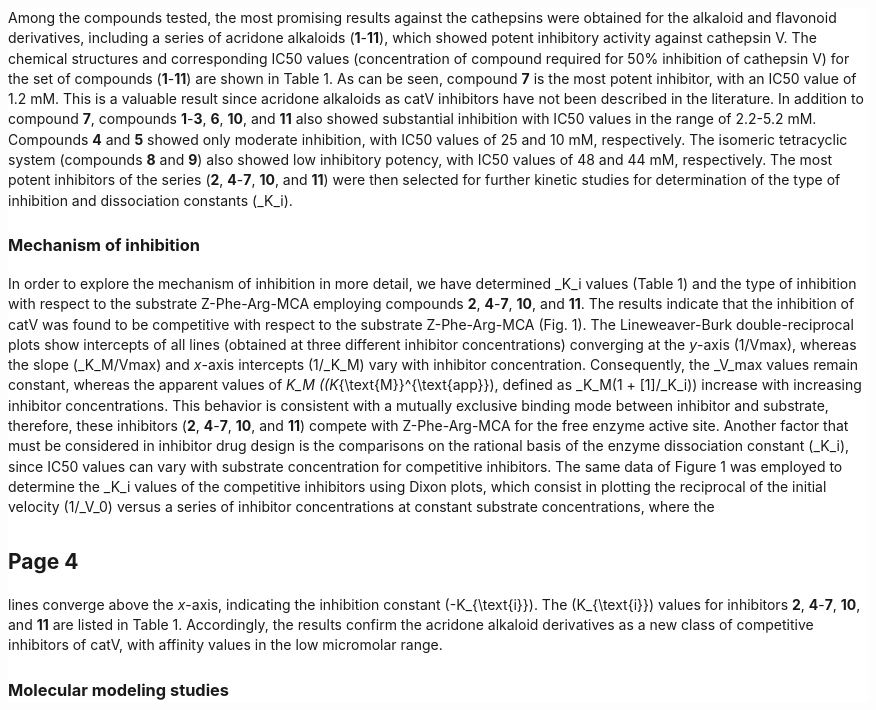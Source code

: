 Among the compounds tested, the most promising results against the cathepsins were obtained for the alkaloid and flavonoid derivatives, including a series of acridone alkaloids (**1**-**11**), which showed potent inhibitory activity against cathepsin V. The chemical structures and corresponding IC50 values (concentration of compound required for 50% inhibition of cathepsin V) for the set of compounds (**1**-**11**) are shown in Table 1. As can be seen, compound **7** is the most potent inhibitor, with an IC50 value of 1.2 mM. This is a valuable result since acridone alkaloids as catV inhibitors have not been described in the literature. In addition to compound **7**, compounds **1**-**3**, **6**, **10**, and **11** also showed substantial inhibition with IC50 values in the range of 2.2-5.2 mM. Compounds **4** and **5** showed only moderate inhibition, with IC50 values of 25 and 10 mM, respectively. The isomeric tetracyclic system (compounds **8** and **9**) also showed low inhibitory potency, with IC50 values of 48 and 44 mM, respectively. The most potent inhibitors of the series (**2**, **4**-**7**, **10**, and **11**) were then selected for further kinetic studies for determination of the type of inhibition and dissociation constants (_K_i).

### Mechanism of inhibition

In order to explore the mechanism of inhibition in more detail, we have determined _K_i values (Table 1) and the type of inhibition with respect to the substrate Z-Phe-Arg-MCA employing compounds **2**, **4**-**7**, **10**, and **11**. The results indicate that the inhibition of catV was found to be competitive with respect to the substrate Z-Phe-Arg-MCA (Fig. 1). The Lineweaver-Burk double-reciprocal plots show intercepts of all lines (obtained at three different inhibitor concentrations) converging at the _y_-axis (1/Vmax), whereas the slope (_K_M/Vmax) and _x_-axis intercepts (1/_K_M) vary with inhibitor concentration. Consequently, the _V_max values remain constant, whereas the apparent values of _K_M (\(K_{\text{M}}^{\text{app}}\), defined as _K_M(1 + [1]/_K_i)) increase with increasing inhibitor concentrations. This behavior is consistent with a mutually exclusive binding mode between inhibitor and substrate, therefore, these inhibitors (**2**, **4**-**7**, **10**, and **11**) compete with Z-Phe-Arg-MCA for the free enzyme active site. Another factor that must be considered in inhibitor drug design is the comparisons on the rational basis of the enzyme dissociation constant (_K_i), since IC50 values can vary with substrate concentration for competitive inhibitors. The same data of Figure 1 was employed to determine the _K_i values of the competitive inhibitors using Dixon plots, which consist in plotting the reciprocal of the initial velocity (1/_V_0) versus a series of inhibitor concentrations at constant substrate concentrations, where the 

## Page 4

lines converge above the _x_-axis, indicating the inhibition constant \(-K_{\text{i}}\). The \(K_{\text{i}}\) values for inhibitors **2**, **4**-**7**, **10**, and **11** are listed in Table 1. Accordingly, the results confirm the acridone alkaloid derivatives as a new class of competitive inhibitors of catV, with affinity values in the low micromolar range.

### Molecular modeling studies
